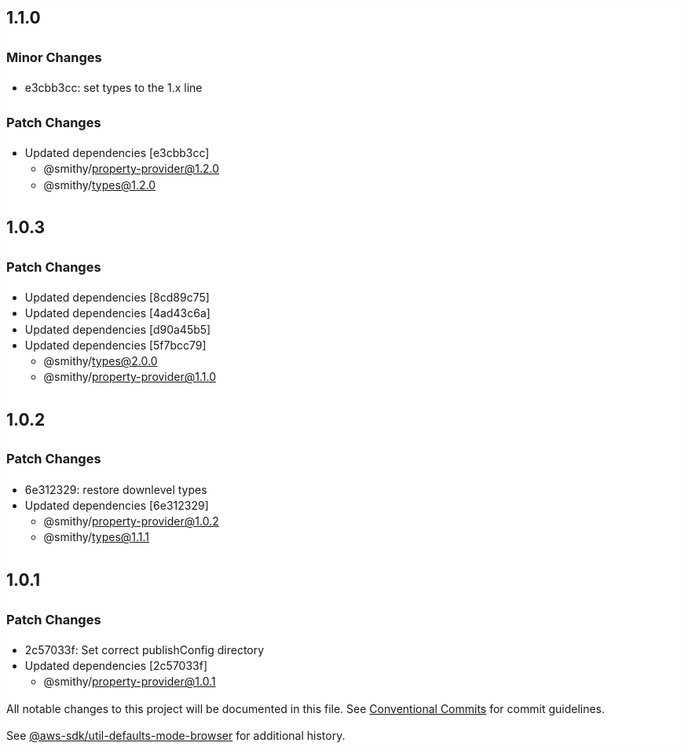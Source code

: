 ## 1.1.0

### Minor Changes

- e3cbb3cc: set types to the 1.x line

### Patch Changes

- Updated dependencies [e3cbb3cc]
  - @smithy/property-provider@1.2.0
  - @smithy/types@1.2.0

## 1.0.3

### Patch Changes

- Updated dependencies [8cd89c75]
- Updated dependencies [4ad43c6a]
- Updated dependencies [d90a45b5]
- Updated dependencies [5f7bcc79]
  - @smithy/types@2.0.0
  - @smithy/property-provider@1.1.0

## 1.0.2

### Patch Changes

- 6e312329: restore downlevel types
- Updated dependencies [6e312329]
  - @smithy/property-provider@1.0.2
  - @smithy/types@1.1.1

## 1.0.1

### Patch Changes

- 2c57033f: Set correct publishConfig directory
- Updated dependencies [2c57033f]
  - @smithy/property-provider@1.0.1

All notable changes to this project will be documented in this file.
See [Conventional Commits](https://conventionalcommits.org) for commit guidelines.

See [@aws-sdk/util-defaults-mode-browser](https://github.com/aws/aws-sdk-js-v3/blob/main/packages/util-defaults-mode-browser/CHANGELOG.md) for additional history.
